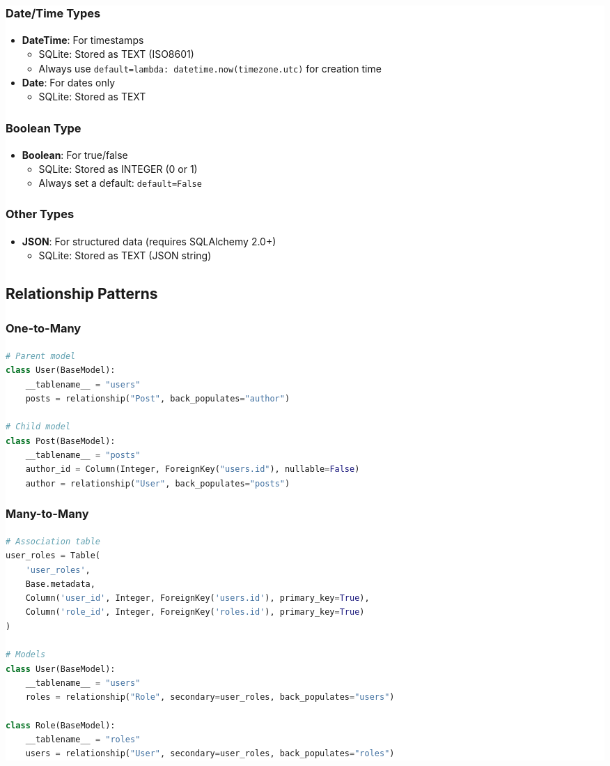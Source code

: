 ### Date/Time Types
- **DateTime**: For timestamps
  - SQLite: Stored as TEXT (ISO8601)
  - Always use `default=lambda: datetime.now(timezone.utc)` for creation time
- **Date**: For dates only
  - SQLite: Stored as TEXT

### Boolean Type
- **Boolean**: For true/false
  - SQLite: Stored as INTEGER (0 or 1)
  - Always set a default: `default=False`

### Other Types
- **JSON**: For structured data (requires SQLAlchemy 2.0+)
  - SQLite: Stored as TEXT (JSON string)

## Relationship Patterns

### One-to-Many
```python
# Parent model
class User(BaseModel):
    __tablename__ = "users"
    posts = relationship("Post", back_populates="author")

# Child model
class Post(BaseModel):
    __tablename__ = "posts"
    author_id = Column(Integer, ForeignKey("users.id"), nullable=False)
    author = relationship("User", back_populates="posts")
```

### Many-to-Many
```python
# Association table
user_roles = Table(
    'user_roles',
    Base.metadata,
    Column('user_id', Integer, ForeignKey('users.id'), primary_key=True),
    Column('role_id', Integer, ForeignKey('roles.id'), primary_key=True)
)

# Models
class User(BaseModel):
    __tablename__ = "users"
    roles = relationship("Role", secondary=user_roles, back_populates="users")

class Role(BaseModel):
    __tablename__ = "roles"
    users = relationship("User", secondary=user_roles, back_populates="roles")
```
